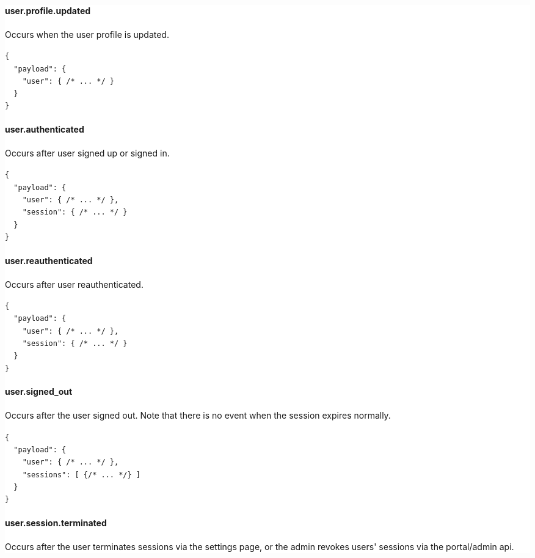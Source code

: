 #### user.profile.updated

Occurs when the user profile is updated.

```json5
{
  "payload": {
    "user": { /* ... */ }
  }
}
```

#### user.authenticated

Occurs after user signed up or signed in.

```json5
{
  "payload": {
    "user": { /* ... */ },
    "session": { /* ... */ }
  }
}
```

#### user.reauthenticated

Occurs after user reauthenticated.

```json5
{
  "payload": {
    "user": { /* ... */ },
    "session": { /* ... */ }
  }
}
```

#### user.signed_out

Occurs after the user signed out.
Note that there is no event when the session expires normally.

```json5
{
  "payload": {
    "user": { /* ... */ },
    "sessions": [ {/* ... */} ]
  }
}
```

#### user.session.terminated

Occurs after the user terminates sessions via the settings page, or the admin revokes users' sessions via the portal/admin api.

